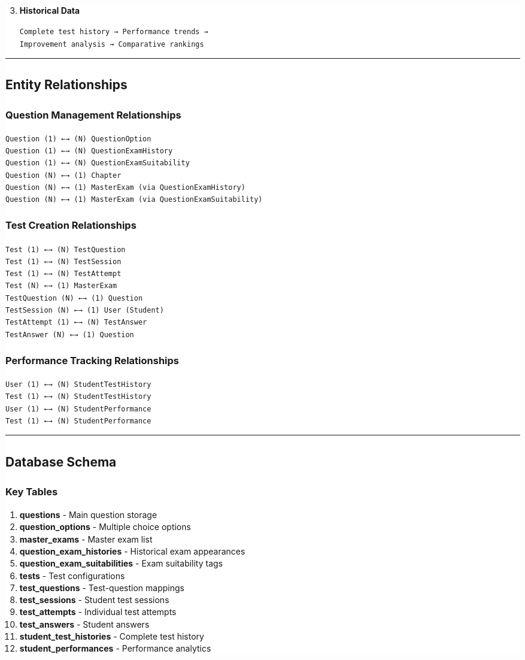 3. **Historical Data**
   ```
   Complete test history → Performance trends → 
   Improvement analysis → Comparative rankings
   ```

---

## Entity Relationships

### Question Management Relationships
```
Question (1) ←→ (N) QuestionOption
Question (1) ←→ (N) QuestionExamHistory
Question (1) ←→ (N) QuestionExamSuitability
Question (N) ←→ (1) Chapter
Question (N) ←→ (1) MasterExam (via QuestionExamHistory)
Question (N) ←→ (1) MasterExam (via QuestionExamSuitability)
```

### Test Creation Relationships
```
Test (1) ←→ (N) TestQuestion
Test (1) ←→ (N) TestSession
Test (1) ←→ (N) TestAttempt
Test (N) ←→ (1) MasterExam
TestQuestion (N) ←→ (1) Question
TestSession (N) ←→ (1) User (Student)
TestAttempt (1) ←→ (N) TestAnswer
TestAnswer (N) ←→ (1) Question
```

### Performance Tracking Relationships
```
User (1) ←→ (N) StudentTestHistory
Test (1) ←→ (N) StudentTestHistory
User (1) ←→ (N) StudentPerformance
Test (1) ←→ (N) StudentPerformance
```

---

## Database Schema

### Key Tables
1. **questions** - Main question storage
2. **question_options** - Multiple choice options
3. **master_exams** - Master exam list
4. **question_exam_histories** - Historical exam appearances
5. **question_exam_suitabilities** - Exam suitability tags
6. **tests** - Test configurations
7. **test_questions** - Test-question mappings
8. **test_sessions** - Student test sessions
9. **test_attempts** - Individual test attempts
10. **test_answers** - Student answers
11. **student_test_histories** - Complete test history
12. **student_performances** - Performance analytics
